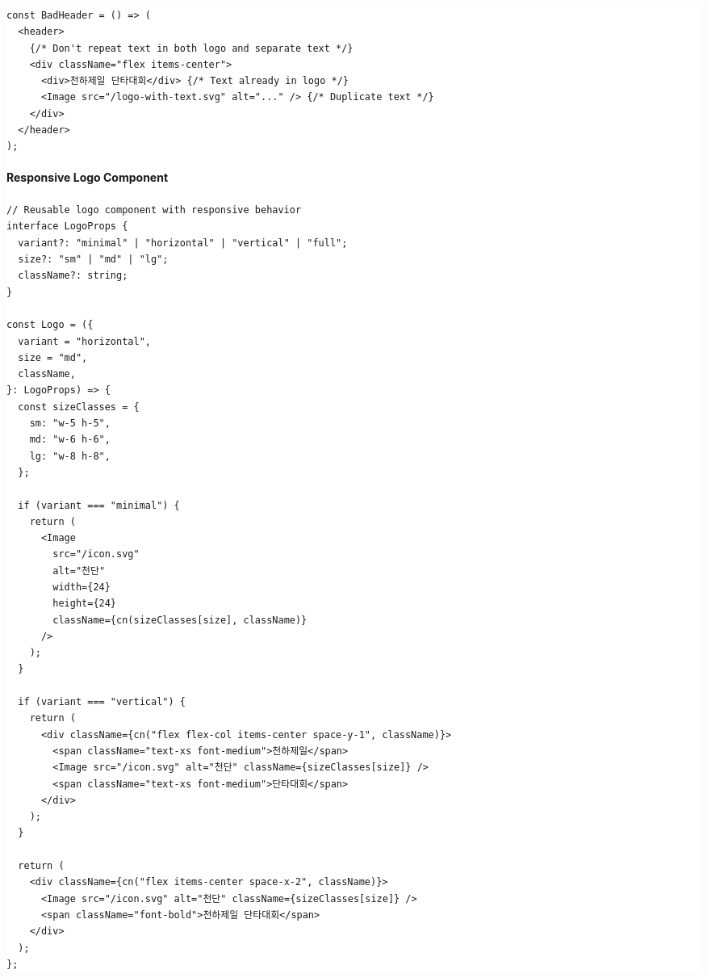 ```tsx
const BadHeader = () => (
  <header>
    {/* Don't repeat text in both logo and separate text */}
    <div className="flex items-center">
      <div>천하제일 단타대회</div> {/* Text already in logo */}
      <Image src="/logo-with-text.svg" alt="..." /> {/* Duplicate text */}
    </div>
  </header>
);
```

#### Responsive Logo Component

```tsx
// Reusable logo component with responsive behavior
interface LogoProps {
  variant?: "minimal" | "horizontal" | "vertical" | "full";
  size?: "sm" | "md" | "lg";
  className?: string;
}

const Logo = ({
  variant = "horizontal",
  size = "md",
  className,
}: LogoProps) => {
  const sizeClasses = {
    sm: "w-5 h-5",
    md: "w-6 h-6",
    lg: "w-8 h-8",
  };

  if (variant === "minimal") {
    return (
      <Image
        src="/icon.svg"
        alt="천단"
        width={24}
        height={24}
        className={cn(sizeClasses[size], className)}
      />
    );
  }

  if (variant === "vertical") {
    return (
      <div className={cn("flex flex-col items-center space-y-1", className)}>
        <span className="text-xs font-medium">천하제일</span>
        <Image src="/icon.svg" alt="천단" className={sizeClasses[size]} />
        <span className="text-xs font-medium">단타대회</span>
      </div>
    );
  }

  return (
    <div className={cn("flex items-center space-x-2", className)}>
      <Image src="/icon.svg" alt="천단" className={sizeClasses[size]} />
      <span className="font-bold">천하제일 단타대회</span>
    </div>
  );
};
```
